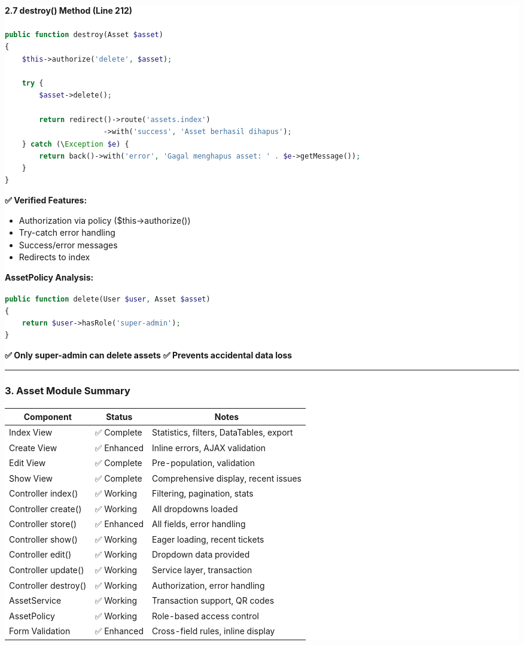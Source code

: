 
#### 2.7 destroy() Method (Line 212)
```php
public function destroy(Asset $asset)
{
    $this->authorize('delete', $asset);
    
    try {
        $asset->delete();
        
        return redirect()->route('assets.index')
                       ->with('success', 'Asset berhasil dihapus');
    } catch (\Exception $e) {
        return back()->with('error', 'Gagal menghapus asset: ' . $e->getMessage());
    }
}
```

**✅ Verified Features:**
- Authorization via policy ($this->authorize())
- Try-catch error handling
- Success/error messages
- Redirects to index

**AssetPolicy Analysis:**
```php
public function delete(User $user, Asset $asset)
{
    return $user->hasRole('super-admin');
}
```
**✅ Only super-admin can delete assets**
**✅ Prevents accidental data loss**

---

### 3. Asset Module Summary

| Component | Status | Notes |
|-----------|--------|-------|
| Index View | ✅ Complete | Statistics, filters, DataTables, export |
| Create View | ✅ Enhanced | Inline errors, AJAX validation |
| Edit View | ✅ Complete | Pre-population, validation |
| Show View | ✅ Complete | Comprehensive display, recent issues |
| Controller index() | ✅ Working | Filtering, pagination, stats |
| Controller create() | ✅ Working | All dropdowns loaded |
| Controller store() | ✅ Enhanced | All fields, error handling |
| Controller show() | ✅ Working | Eager loading, recent tickets |
| Controller edit() | ✅ Working | Dropdown data provided |
| Controller update() | ✅ Working | Service layer, transaction |
| Controller destroy() | ✅ Working | Authorization, error handling |
| AssetService | ✅ Working | Transaction support, QR codes |
| AssetPolicy | ✅ Working | Role-based access control |
| Form Validation | ✅ Enhanced | Cross-field rules, inline display |
